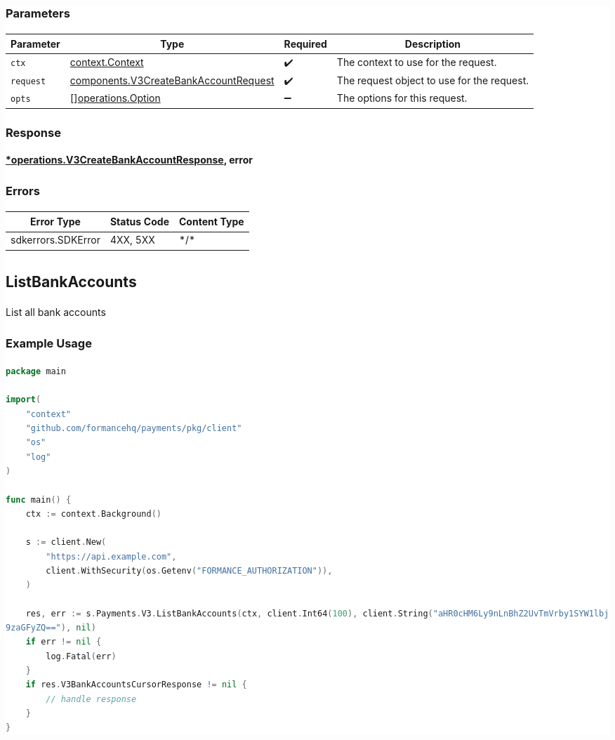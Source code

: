 ### Parameters

| Parameter                                                                                      | Type                                                                                           | Required                                                                                       | Description                                                                                    |
| ---------------------------------------------------------------------------------------------- | ---------------------------------------------------------------------------------------------- | ---------------------------------------------------------------------------------------------- | ---------------------------------------------------------------------------------------------- |
| `ctx`                                                                                          | [context.Context](https://pkg.go.dev/context#Context)                                          | :heavy_check_mark:                                                                             | The context to use for the request.                                                            |
| `request`                                                                                      | [components.V3CreateBankAccountRequest](../../models/components/v3createbankaccountrequest.md) | :heavy_check_mark:                                                                             | The request object to use for the request.                                                     |
| `opts`                                                                                         | [][operations.Option](../../models/operations/option.md)                                       | :heavy_minus_sign:                                                                             | The options for this request.                                                                  |

### Response

**[*operations.V3CreateBankAccountResponse](../../models/operations/v3createbankaccountresponse.md), error**

### Errors

| Error Type         | Status Code        | Content Type       |
| ------------------ | ------------------ | ------------------ |
| sdkerrors.SDKError | 4XX, 5XX           | \*/\*              |

## ListBankAccounts

List all bank accounts

### Example Usage

```go
package main

import(
	"context"
	"github.com/formancehq/payments/pkg/client"
	"os"
	"log"
)

func main() {
    ctx := context.Background()

    s := client.New(
        "https://api.example.com",
        client.WithSecurity(os.Getenv("FORMANCE_AUTHORIZATION")),
    )

    res, err := s.Payments.V3.ListBankAccounts(ctx, client.Int64(100), client.String("aHR0cHM6Ly9nLnBhZ2UvTmVrby1SYW1lbj9zaGFyZQ=="), nil)
    if err != nil {
        log.Fatal(err)
    }
    if res.V3BankAccountsCursorResponse != nil {
        // handle response
    }
}
```
